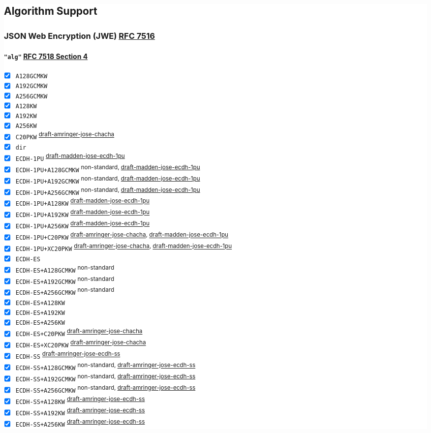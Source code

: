 ## Algorithm Support

### JSON Web Encryption (JWE) [RFC 7516](https://tools.ietf.org/html/rfc7516)

#### `"alg"` [RFC 7518 Section 4](https://tools.ietf.org/html/rfc7518#section-4)

- [X] `A128GCMKW`
- [X] `A192GCMKW`
- [X] `A256GCMKW`
- [X] `A128KW`
- [X] `A192KW`
- [X] `A256KW`
- [X] `C20PKW` <sup>[draft-amringer-jose-chacha](https://datatracker.ietf.org/doc/html/draft-amringer-jose-chacha-02)</sup>
- [X] `dir`
- [X] `ECDH-1PU` <sup>[draft-madden-jose-ecdh-1pu](https://datatracker.ietf.org/doc/html/draft-madden-jose-ecdh-1pu-04)</sup>
- [X] `ECDH-1PU+A128GCMKW` <sup>non-standard, [draft-madden-jose-ecdh-1pu](https://datatracker.ietf.org/doc/html/draft-madden-jose-ecdh-1pu-04)</sup>
- [X] `ECDH-1PU+A192GCMKW` <sup>non-standard, [draft-madden-jose-ecdh-1pu](https://datatracker.ietf.org/doc/html/draft-madden-jose-ecdh-1pu-04)</sup>
- [X] `ECDH-1PU+A256GCMKW` <sup>non-standard, [draft-madden-jose-ecdh-1pu](https://datatracker.ietf.org/doc/html/draft-madden-jose-ecdh-1pu-04)</sup>
- [X] `ECDH-1PU+A128KW` <sup>[draft-madden-jose-ecdh-1pu](https://datatracker.ietf.org/doc/html/draft-madden-jose-ecdh-1pu-04)</sup>
- [X] `ECDH-1PU+A192KW` <sup>[draft-madden-jose-ecdh-1pu](https://datatracker.ietf.org/doc/html/draft-madden-jose-ecdh-1pu-04)</sup>
- [X] `ECDH-1PU+A256KW` <sup>[draft-madden-jose-ecdh-1pu](https://datatracker.ietf.org/doc/html/draft-madden-jose-ecdh-1pu-04)</sup>
- [X] `ECDH-1PU+C20PKW` <sup>[draft-amringer-jose-chacha](https://datatracker.ietf.org/doc/html/draft-amringer-jose-chacha-02), [draft-madden-jose-ecdh-1pu](https://datatracker.ietf.org/doc/html/draft-madden-jose-ecdh-1pu-04)</sup>
- [X] `ECDH-1PU+XC20PKW` <sup>[draft-amringer-jose-chacha](https://datatracker.ietf.org/doc/html/draft-amringer-jose-chacha-02), [draft-madden-jose-ecdh-1pu](https://datatracker.ietf.org/doc/html/draft-madden-jose-ecdh-1pu-04)</sup>
- [X] `ECDH-ES`
- [X] `ECDH-ES+A128GCMKW` <sup>non-standard</sup>
- [X] `ECDH-ES+A192GCMKW` <sup>non-standard</sup>
- [X] `ECDH-ES+A256GCMKW` <sup>non-standard</sup>
- [X] `ECDH-ES+A128KW`
- [X] `ECDH-ES+A192KW`
- [X] `ECDH-ES+A256KW`
- [X] `ECDH-ES+C20PKW` <sup>[draft-amringer-jose-chacha](https://datatracker.ietf.org/doc/html/draft-amringer-jose-chacha-02)</sup>
- [X] `ECDH-ES+XC20PKW` <sup>[draft-amringer-jose-chacha](https://datatracker.ietf.org/doc/html/draft-amringer-jose-chacha-02)</sup>
- [X] `ECDH-SS` <sup>[draft-amringer-jose-ecdh-ss](https://datatracker.ietf.org/doc/html/draft-amringer-jose-ecdh-ss-00)</sup>
- [X] `ECDH-SS+A128GCMKW` <sup>non-standard, [draft-amringer-jose-ecdh-ss](https://datatracker.ietf.org/doc/html/draft-amringer-jose-ecdh-ss-00)</sup>
- [X] `ECDH-SS+A192GCMKW` <sup>non-standard, [draft-amringer-jose-ecdh-ss](https://datatracker.ietf.org/doc/html/draft-amringer-jose-ecdh-ss-00)</sup>
- [X] `ECDH-SS+A256GCMKW` <sup>non-standard, [draft-amringer-jose-ecdh-ss](https://datatracker.ietf.org/doc/html/draft-amringer-jose-ecdh-ss-00)</sup>
- [X] `ECDH-SS+A128KW` <sup>[draft-amringer-jose-ecdh-ss](https://datatracker.ietf.org/doc/html/draft-amringer-jose-ecdh-ss-00)</sup>
- [X] `ECDH-SS+A192KW` <sup>[draft-amringer-jose-ecdh-ss](https://datatracker.ietf.org/doc/html/draft-amringer-jose-ecdh-ss-00)</sup>
- [X] `ECDH-SS+A256KW` <sup>[draft-amringer-jose-ecdh-ss](https://datatracker.ietf.org/doc/html/draft-amringer-jose-ecdh-ss-00)</sup>